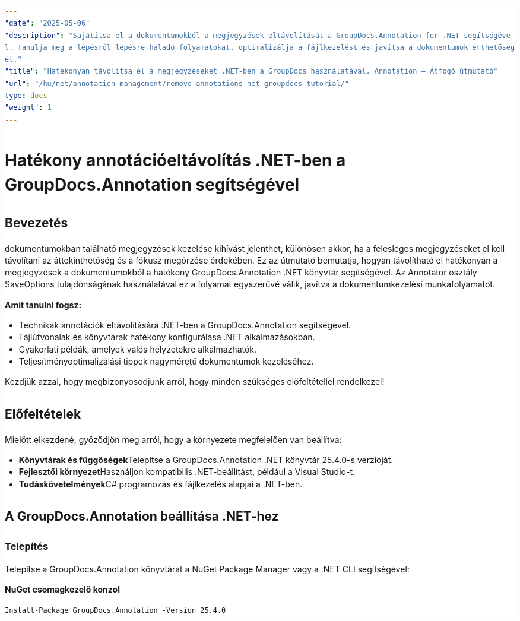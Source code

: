 ```yaml
---
"date": "2025-05-06"
"description": "Sajátítsa el a dokumentumokból a megjegyzések eltávolítását a GroupDocs.Annotation for .NET segítségével. Tanulja meg a lépésről lépésre haladó folyamatokat, optimalizálja a fájlkezelést és javítsa a dokumentumok érthetőségét."
"title": "Hatékonyan távolítsa el a megjegyzéseket .NET-ben a GroupDocs használatával. Annotation – Átfogó útmutató"
"url": "/hu/net/annotation-management/remove-annotations-net-groupdocs-tutorial/"
type: docs
"weight": 1
---
```


# Hatékony annotációeltávolítás .NET-ben a GroupDocs.Annotation segítségével

## Bevezetés

dokumentumokban található megjegyzések kezelése kihívást jelenthet, különösen akkor, ha a felesleges megjegyzéseket el kell távolítani az áttekinthetőség és a fókusz megőrzése érdekében. Ez az útmutató bemutatja, hogyan távolítható el hatékonyan a megjegyzések a dokumentumokból a hatékony GroupDocs.Annotation .NET könyvtár segítségével. Az Annotator osztály SaveOptions tulajdonságának használatával ez a folyamat egyszerűvé válik, javítva a dokumentumkezelési munkafolyamatot.

**Amit tanulni fogsz:**
- Technikák annotációk eltávolítására .NET-ben a GroupDocs.Annotation segítségével.
- Fájlútvonalak és könyvtárak hatékony konfigurálása .NET alkalmazásokban.
- Gyakorlati példák, amelyek valós helyzetekre alkalmazhatók.
- Teljesítményoptimalizálási tippek nagyméretű dokumentumok kezeléséhez.

Kezdjük azzal, hogy megbizonyosodjunk arról, hogy minden szükséges előfeltétellel rendelkezel!

## Előfeltételek

Mielőtt elkezdené, győződjön meg arról, hogy a környezete megfelelően van beállítva:

- **Könyvtárak és függőségek**Telepítse a GroupDocs.Annotation .NET könyvtár 25.4.0-s verzióját.
- **Fejlesztői környezet**Használjon kompatibilis .NET-beállítást, például a Visual Studio-t.
- **Tudáskövetelmények**C# programozás és fájlkezelés alapjai a .NET-ben.

## A GroupDocs.Annotation beállítása .NET-hez

### Telepítés

Telepítse a GroupDocs.Annotation könyvtárat a NuGet Package Manager vagy a .NET CLI segítségével:

**NuGet csomagkezelő konzol**
```plaintext
Install-Package GroupDocs.Annotation -Version 25.4.0
```
